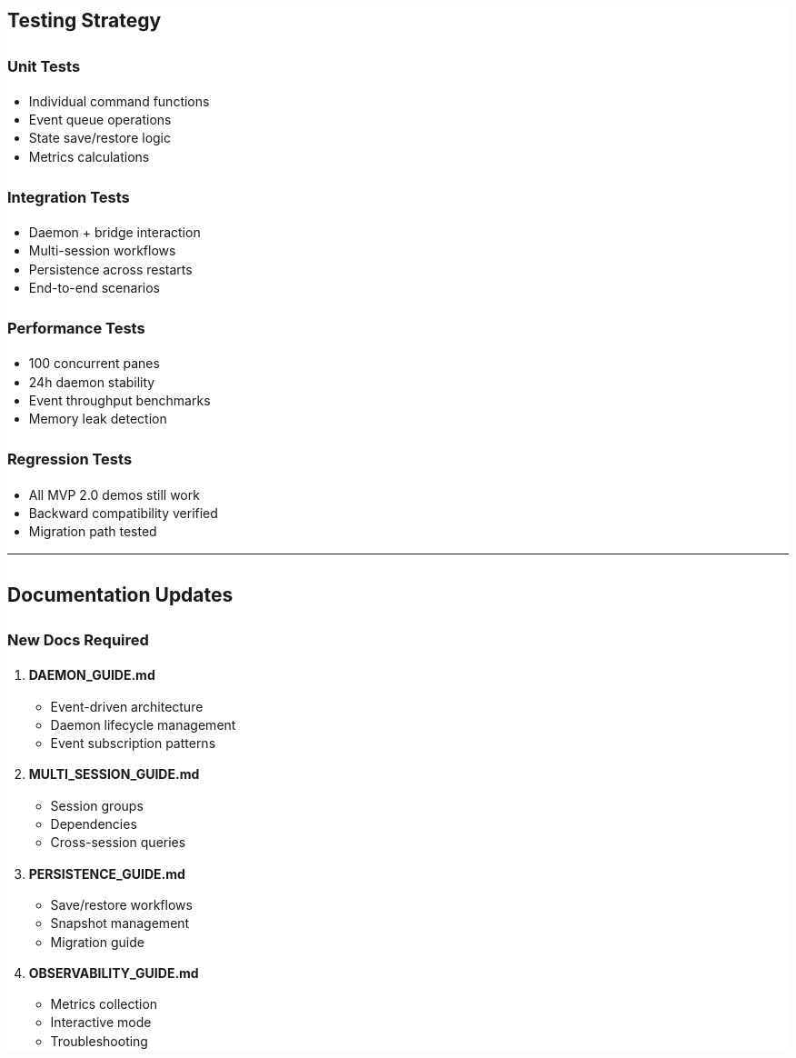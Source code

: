 
## Testing Strategy

### Unit Tests
- Individual command functions
- Event queue operations
- State save/restore logic
- Metrics calculations

### Integration Tests
- Daemon + bridge interaction
- Multi-session workflows
- Persistence across restarts
- End-to-end scenarios

### Performance Tests
- 100 concurrent panes
- 24h daemon stability
- Event throughput benchmarks
- Memory leak detection

### Regression Tests
- All MVP 2.0 demos still work
- Backward compatibility verified
- Migration path tested

---

## Documentation Updates

### New Docs Required

1. **DAEMON_GUIDE.md**
   - Event-driven architecture
   - Daemon lifecycle management
   - Event subscription patterns

2. **MULTI_SESSION_GUIDE.md**
   - Session groups
   - Dependencies
   - Cross-session queries

3. **PERSISTENCE_GUIDE.md**
   - Save/restore workflows
   - Snapshot management
   - Migration guide

4. **OBSERVABILITY_GUIDE.md**
   - Metrics collection
   - Interactive mode
   - Troubleshooting
